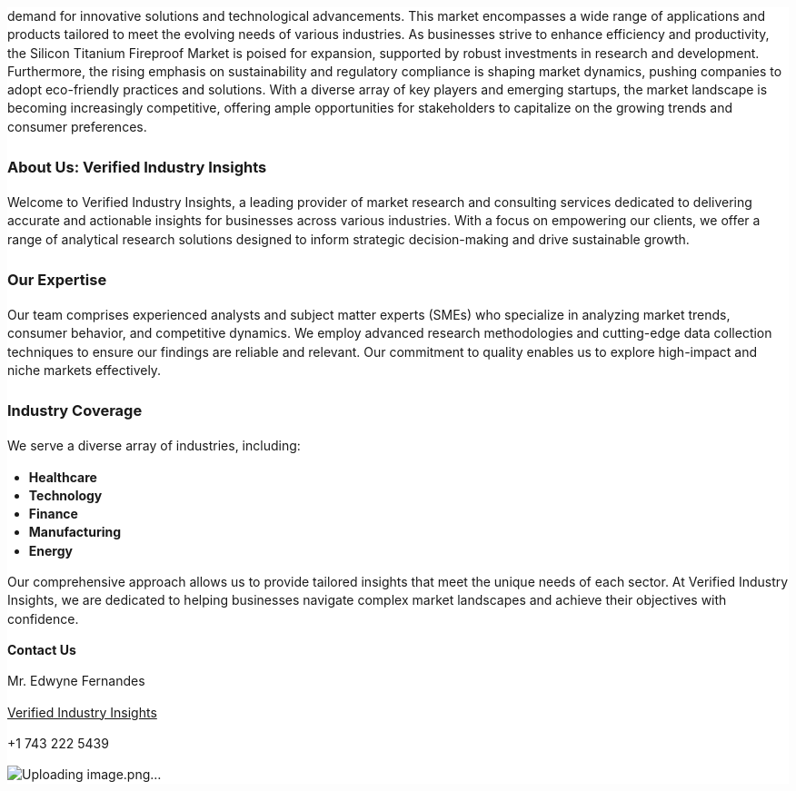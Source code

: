 demand for innovative solutions and technological advancements. This market encompasses a wide range of applications and products tailored to meet the evolving needs of various industries. As businesses strive to enhance efficiency and productivity, the Silicon Titanium Fireproof Market is poised for expansion, supported by robust investments in research and development. Furthermore, the rising emphasis on sustainability and regulatory compliance is shaping market dynamics, pushing companies to adopt eco-friendly practices and solutions. With a diverse array of key players and emerging startups, the market landscape is becoming increasingly competitive, offering ample opportunities for stakeholders to capitalize on the growing trends and consumer preferences.</p><h3>About Us: Verified Industry Insights</h3><p>Welcome to Verified Industry Insights, a leading provider of market research and consulting services dedicated to delivering accurate and actionable insights for businesses across various industries. With a focus on empowering our clients, we offer a range of analytical research solutions designed to inform strategic decision-making and drive sustainable growth.</p><h3>Our Expertise</h3><p>Our team comprises experienced analysts and subject matter experts (SMEs) who specialize in analyzing market trends, consumer behavior, and competitive dynamics. We employ advanced research methodologies and cutting-edge data collection techniques to ensure our findings are reliable and relevant. Our commitment to quality enables us to explore high-impact and niche markets effectively.</p><h3>Industry Coverage</h3><p>We serve a diverse array of industries, including:</p><ul><li><strong>Healthcare</strong></li><li><strong>Technology</strong></li><li><strong>Finance</strong></li><li><strong>Manufacturing</strong></li><li><strong>Energy</strong></li></ul><p>Our comprehensive approach allows us to provide tailored insights that meet the unique needs of each sector. At Verified Industry Insights, we are dedicated to helping businesses navigate complex market landscapes and achieve their objectives with confidence.</p><p><strong>Contact Us</strong></p><p>Mr. Edwyne Fernandes</p><p><a href="https://www.verifiedindustryinsights.com/">Verified Industry Insights</a></p><p>+1 743 222 5439</p>
![Uploading image.png…]()
